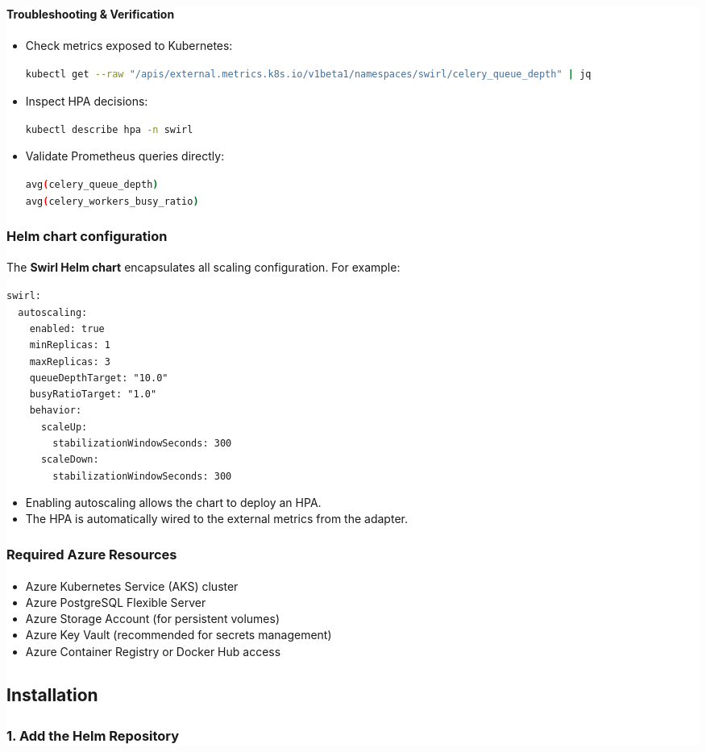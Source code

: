 #### Troubleshooting & Verification

* Check metrics exposed to Kubernetes:

  ```bash
  kubectl get --raw "/apis/external.metrics.k8s.io/v1beta1/namespaces/swirl/celery_queue_depth" | jq
  ```
* Inspect HPA decisions:

  ```bash
  kubectl describe hpa -n swirl
  ```
* Validate Prometheus queries directly:

  ```bash
  avg(celery_queue_depth)
  avg(celery_workers_busy_ratio)
  ```



### Helm chart configuration

The **Swirl Helm chart** encapsulates all scaling configuration. For example:

```
swirl:
  autoscaling:
    enabled: true
    minReplicas: 1
    maxReplicas: 3
    queueDepthTarget: "10.0"
    busyRatioTarget: "1.0"
    behavior:
      scaleUp:
        stabilizationWindowSeconds: 300
      scaleDown:
        stabilizationWindowSeconds: 300
```

* Enabling autoscaling allows the chart to deploy an HPA.
* The HPA is automatically wired to the external metrics from the adapter.
### Required Azure Resources

- Azure Kubernetes Service (AKS) cluster
- Azure PostgreSQL Flexible Server
- Azure Storage Account (for persistent volumes)
- Azure Key Vault (recommended for secrets management)
- Azure Container Registry or Docker Hub access

## Installation

### 1. Add the Helm Repository
